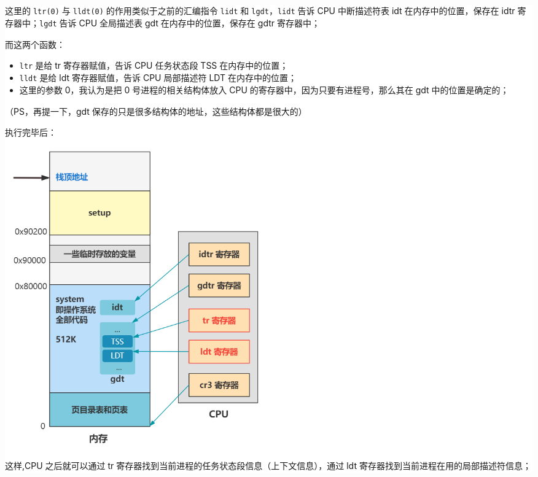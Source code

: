 这里的 `ltr(0)` 与 `lldt(0)`  的作用类似于之前的汇编指令 `lidt` 和 `lgdt`，`lidt` 告诉 CPU 中断描述符表 idt 在内存中的位置，保存在 idtr 寄存器中；`lgdt` 告诉 CPU 全局描述表 gdt 在内存中的位置，保存在 gdtr 寄存器中；

而这两个函数：

- `ltr` 是给 tr 寄存器赋值，告诉 CPU 任务状态段 TSS 在内存中的位置；
- `lldt` 是给 ldt 寄存器赋值，告诉 CPU 局部描述符 LDT 在内存中的位置；
- 这里的参数 0，我认为是把 0 号进程的相关结构体放入 CPU 的寄存器中，因为只要有进程号，那么其在 gdt 中的位置是确定的；

（PS，再提一下，gdt 保存的只是很多结构体的地址，这些结构体都是很大的）

执行完毕后：

<img src="./pics/18-执行shed_init.assets/640 (6).png" alt="640 (6)" style="zoom:67%;" />

这样,CPU 之后就可以通过 tr 寄存器找到当前进程的任务状态段信息（上下文信息），通过 ldt 寄存器找到当前进程在用的局部描述符信息；
